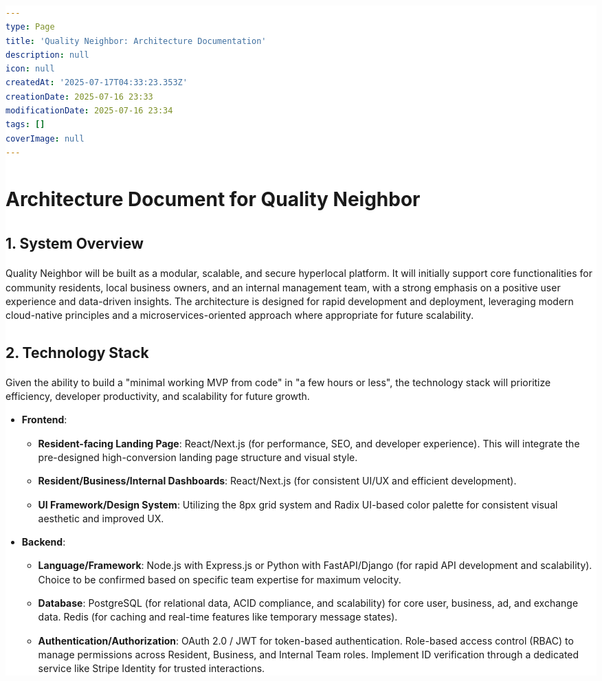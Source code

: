 ```yaml
---
type: Page
title: 'Quality Neighbor: Architecture Documentation'
description: null
icon: null
createdAt: '2025-07-17T04:33:23.353Z'
creationDate: 2025-07-16 23:33
modificationDate: 2025-07-16 23:34
tags: []
coverImage: null
---
```


# Architecture Document for Quality Neighbor

## 1. System Overview

Quality Neighbor will be built as a modular, scalable, and secure hyperlocal platform. It will initially support core functionalities for community residents, local business owners, and an internal management team, with a strong emphasis on a positive user experience and data-driven insights. The architecture is designed for rapid development and deployment, leveraging modern cloud-native principles and a microservices-oriented approach where appropriate for future scalability.

## 2. Technology Stack

Given the ability to build a "minimal working MVP from code" in "a few hours or less", the technology stack will prioritize efficiency, developer productivity, and scalability for future growth.

- **Frontend**:

    - **Resident-facing Landing Page**: React/Next.js (for performance, SEO, and developer experience). This will integrate the pre-designed high-conversion landing page structure and visual style.

    - **Resident/Business/Internal Dashboards**: React/Next.js (for consistent UI/UX and efficient development).

    - **UI Framework/Design System**: Utilizing the 8px grid system and Radix UI-based color palette for consistent visual aesthetic and improved UX.

- **Backend**:

    - **Language/Framework**: Node.js with Express.js or Python with FastAPI/Django (for rapid API development and scalability). Choice to be confirmed based on specific team expertise for maximum velocity.

    - **Database**: PostgreSQL (for relational data, ACID compliance, and scalability) for core user, business, ad, and exchange data. Redis (for caching and real-time features like temporary message states).

    - **Authentication/Authorization**: OAuth 2.0 / JWT for token-based authentication. Role-based access control (RBAC) to manage permissions across Resident, Business, and Internal Team roles. Implement ID verification through a dedicated service like Stripe Identity for trusted interactions.
